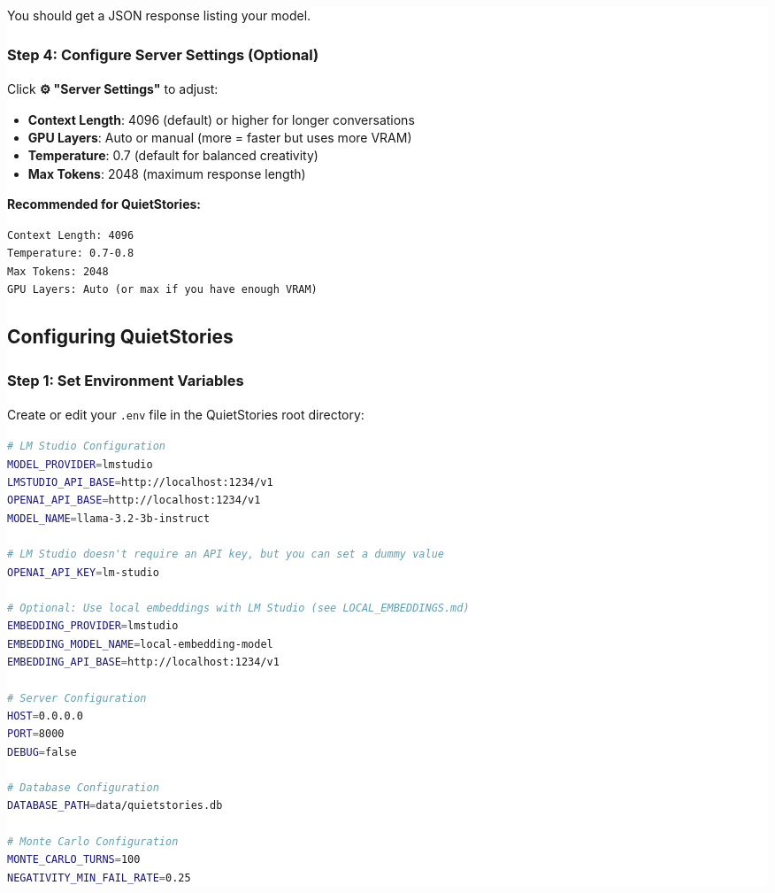 You should get a JSON response listing your model.

### Step 4: Configure Server Settings (Optional)

Click **⚙️ "Server Settings"** to adjust:

- **Context Length**: 4096 (default) or higher for longer conversations
- **GPU Layers**: Auto or manual (more = faster but uses more VRAM)
- **Temperature**: 0.7 (default for balanced creativity)
- **Max Tokens**: 2048 (maximum response length)

**Recommended for QuietStories:**
```
Context Length: 4096
Temperature: 0.7-0.8
Max Tokens: 2048
GPU Layers: Auto (or max if you have enough VRAM)
```

## Configuring QuietStories

### Step 1: Set Environment Variables

Create or edit your `.env` file in the QuietStories root directory:

```bash
# LM Studio Configuration
MODEL_PROVIDER=lmstudio
LMSTUDIO_API_BASE=http://localhost:1234/v1
OPENAI_API_BASE=http://localhost:1234/v1
MODEL_NAME=llama-3.2-3b-instruct

# LM Studio doesn't require an API key, but you can set a dummy value
OPENAI_API_KEY=lm-studio

# Optional: Use local embeddings with LM Studio (see LOCAL_EMBEDDINGS.md)
EMBEDDING_PROVIDER=lmstudio
EMBEDDING_MODEL_NAME=local-embedding-model
EMBEDDING_API_BASE=http://localhost:1234/v1

# Server Configuration
HOST=0.0.0.0
PORT=8000
DEBUG=false

# Database Configuration
DATABASE_PATH=data/quietstories.db

# Monte Carlo Configuration
MONTE_CARLO_TURNS=100
NEGATIVITY_MIN_FAIL_RATE=0.25
```
